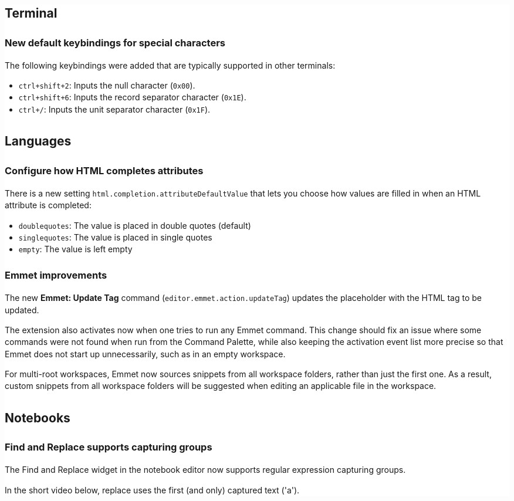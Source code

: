 ## Terminal

### New default keybindings for special characters

The following keybindings were added that are typically supported in other
terminals:

-   `ctrl+shift+2`: Inputs the null character (`0x00`).
-   `ctrl+shift+6`: Inputs the record separator character (`0x1E`).
-   `ctrl+/`: Inputs the unit separator character (`0x1F`).

## Languages

### Configure how HTML completes attributes

There is a new setting `html.completion.attributeDefaultValue` that lets you
choose how values are filled in when an HTML attribute is completed:

-   `doublequotes`: The value is placed in double quotes (default)
-   `singlequotes`: The value is placed in single quotes
-   `empty`: The value is left empty

<video src="images/1_62/html-attribute-value-completion.mp4" autoplay loop controls muted title="HTML value completion showing double quotes, single quotes, and left empty"></video>

### Emmet improvements

The new **Emmet: Update Tag** command (`editor.emmet.action.updateTag`) updates
the placeholder with the HTML tag to be updated.

<video src="images/1_62/emmet-update-tag.mp4" autoplay loop controls muted title="Emmet update tag command with placeholder"></video>

The extension also activates now when one tries to run any Emmet command. This
change should fix an issue where some commands were not found when run from the
Command Palette, while also keeping the activation event list more precise so
that Emmet does not start up unnecessarily, such as in an empty workspace.

For multi-root workspaces, Emmet now sources snippets from all workspace
folders, rather than just the first one. As a result, custom snippets from all
workspace folders will be suggested when editing an applicable file in the
workspace.

## Notebooks

### Find and Replace supports capturing groups

The Find and Replace widget in the notebook editor now supports regular
expression capturing groups.

In the short video below, replace uses the first (and only) captured text ('a').

<video src="images/1_62/notebook-find-capture-groups.mp4" autoplay loop controls muted title="Find and Replace with capturing groups support"></video>
